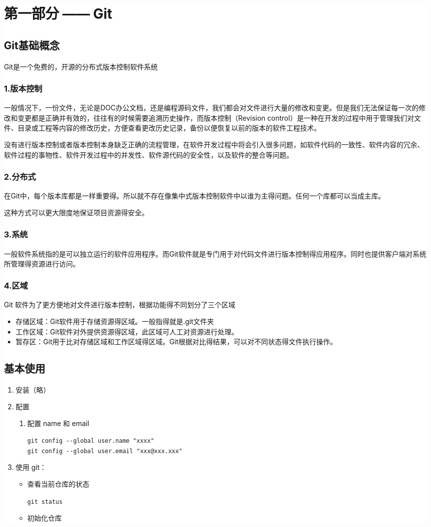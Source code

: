 #  第一部分 —— Git

##  Git基础概念

Git是一个免费的，开源的分布式版本控制软件系统

### 1.版本控制

一般情况下，一份文件，无论是DOC办公文档，还是编程源码文件，我们都会对文件进行大量的修改和变更。但是我们无法保证每一次的修改和变更都是正确并有效的，往往有的时候需要追溯历史操作，而版本控制（Revision control）是一种在开发的过程中用于管理我们对文件、目录或工程等内容的修改历史，方便查看更改历史记录，备份以便恢复以前的版本的软件工程技术。

没有进行版本控制或者版本控制本身缺乏正确的流程管理，在软件开发过程中将会引入很多问题，如软件代码的一致性、软件内容的冗余、软件过程的事物性、软件开发过程中的并发性、软件源代码的安全性，以及软件的整合等问题。

### 2.分布式

在Git中，每个版本库都是一样重要得。所以就不存在像集中式版本控制软件中以谁为主得问题。任何一个库都可以当成主库。

这种方式可以更大限度地保证项目资源得安全。

### 3.系统

一般软件系统指的是可以独立运行的软件应用程序。而Git软件就是专门用于对代码文件进行版本控制得应用程序。同时也提供客户端对系统所管理得资源进行访问。

### 4.区域

Git 软件为了更方便地对文件进行版本控制，根据功能得不同划分了三个区域

- 存储区域：Git软件用于存储资源得区域。一般指得就是.git文件夹
- 工作区域：Git软件对外提供资源得区域，此区域可人工对资源进行处理。
- 暂存区：Git用于比对存储区域和工作区域得区域。Git根据对比得结果，可以对不同状态得文件执行操作。

## 基本使用

1. 安装（略）

2. 配置

   1. 配置 name 和 email

      ```shell
      git config --global user.name "xxxx"
      git config --global user.email "xxx@xxx.xxx"
      ```

3. 使用 git：

   - 查看当前仓库的状态

     ```shell
     git status
     ```

   - 初始化仓库
